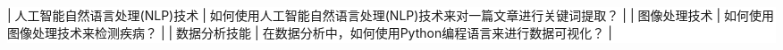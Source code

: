| 人工智能自然语言处理(NLP)技术    | 如何使用人工智能自然语言处理(NLP)技术来对一篇文章进行关键词提取？                                                                                                                                                                                                                                                                                                                                                                                                                                                                                                                                                                                                                                                                                                                                                                                                                                                                                                                                                                                                                                                                                                                                                                                                                                                                                                                                                                                                                                                                                                                                                                                                                                                                                                                                                                      |
| 图像处理技术                    | 如何使用图像处理技术来检测疾病？                                                                                                                                                                                                                                                                                                                                                                                                                                                                                                                                                                                                                                                                                                                                                                                                                                                                                                                                                                                                                                                                                                                                                                                                                                                                                                                                                                                                                                                                                                                                                                                                                                                                                                                                                                                                                                                |
| 数据分析技能                    | 在数据分析中，如何使用Python编程语言来进行数据可视化？                                                                                                                                                                                                                                                                                                                                                                                                                                                                                                                                                                                                                                                                                                                                                                                                                                                                                                                                                                                                                                                                                                                                                                                                                                                                                                                                                                                                                                                                                                                                                                                                                                                                                                                       |